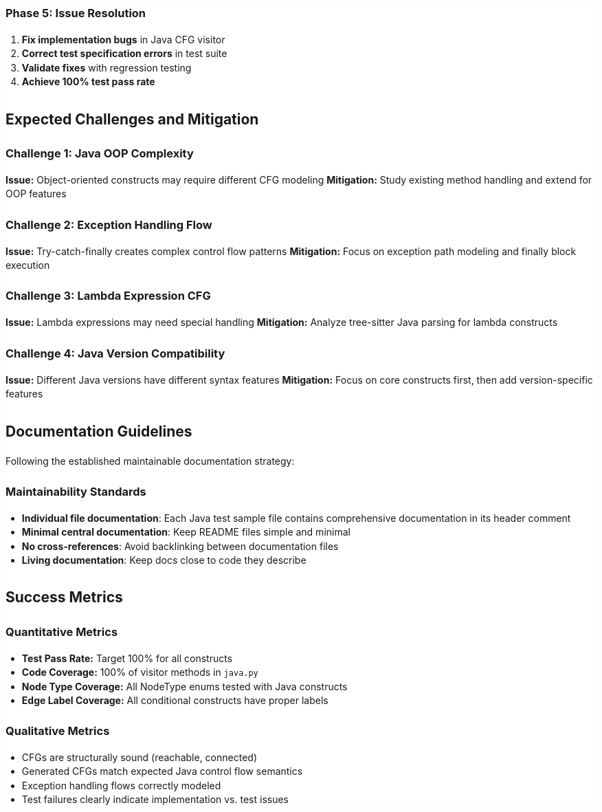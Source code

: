 ### Phase 5: Issue Resolution
1. **Fix implementation bugs** in Java CFG visitor
2. **Correct test specification errors** in test suite
3. **Validate fixes** with regression testing
4. **Achieve 100% test pass rate**

## Expected Challenges and Mitigation

### Challenge 1: Java OOP Complexity
**Issue:** Object-oriented constructs may require different CFG modeling
**Mitigation:** Study existing method handling and extend for OOP features

### Challenge 2: Exception Handling Flow
**Issue:** Try-catch-finally creates complex control flow patterns
**Mitigation:** Focus on exception path modeling and finally block execution

### Challenge 3: Lambda Expression CFG
**Issue:** Lambda expressions may need special handling
**Mitigation:** Analyze tree-sitter Java parsing for lambda constructs

### Challenge 4: Java Version Compatibility
**Issue:** Different Java versions have different syntax features
**Mitigation:** Focus on core constructs first, then add version-specific features

## Documentation Guidelines

Following the established maintainable documentation strategy:

### Maintainability Standards
- **Individual file documentation**: Each Java test sample file contains comprehensive documentation in its header comment
- **Minimal central documentation**: Keep README files simple and minimal
- **No cross-references**: Avoid backlinking between documentation files
- **Living documentation**: Keep docs close to code they describe

## Success Metrics

### Quantitative Metrics
- **Test Pass Rate:** Target 100% for all constructs
- **Code Coverage:** 100% of visitor methods in `java.py`
- **Node Type Coverage:** All NodeType enums tested with Java constructs
- **Edge Label Coverage:** All conditional constructs have proper labels

### Qualitative Metrics
- CFGs are structurally sound (reachable, connected)
- Generated CFGs match expected Java control flow semantics
- Exception handling flows correctly modeled
- Test failures clearly indicate implementation vs. test issues
